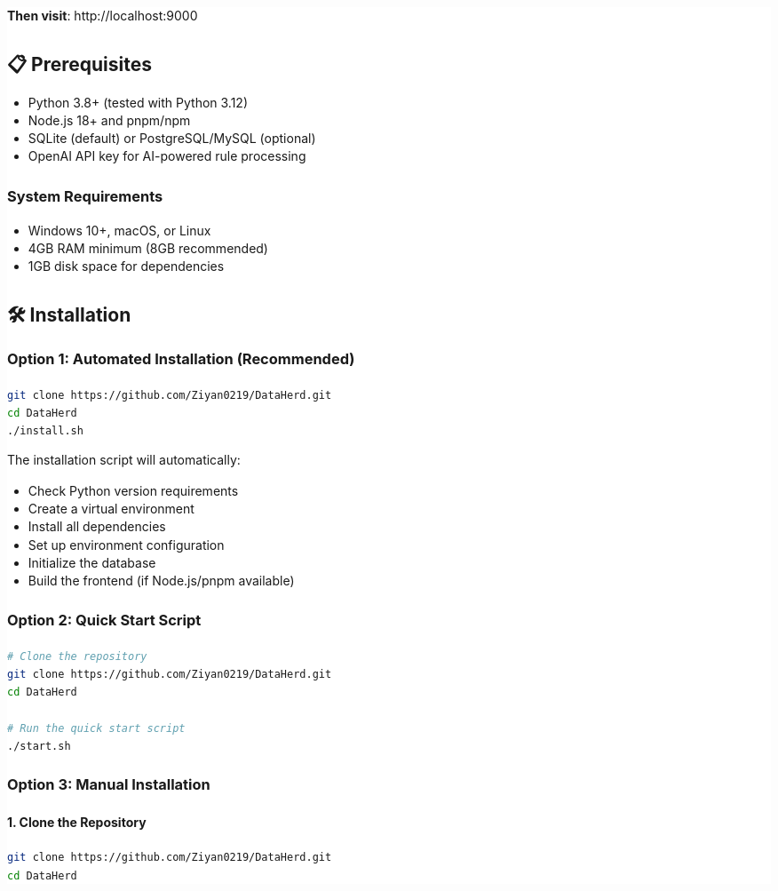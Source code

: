**Then visit**: http://localhost:9000

## 📋 Prerequisites

- Python 3.8+ (tested with Python 3.12)
- Node.js 18+ and pnpm/npm
- SQLite (default) or PostgreSQL/MySQL (optional)
- OpenAI API key for AI-powered rule processing

### System Requirements

- Windows 10+, macOS, or Linux
- 4GB RAM minimum (8GB recommended)
- 1GB disk space for dependencies

## 🛠️ Installation

### Option 1: Automated Installation (Recommended)

```bash
git clone https://github.com/Ziyan0219/DataHerd.git
cd DataHerd
./install.sh
```

The installation script will automatically:
- Check Python version requirements
- Create a virtual environment
- Install all dependencies
- Set up environment configuration
- Initialize the database
- Build the frontend (if Node.js/pnpm available)

### Option 2: Quick Start Script

```bash
# Clone the repository
git clone https://github.com/Ziyan0219/DataHerd.git
cd DataHerd

# Run the quick start script
./start.sh
```

### Option 3: Manual Installation

#### 1. Clone the Repository

```bash
git clone https://github.com/Ziyan0219/DataHerd.git
cd DataHerd
```
